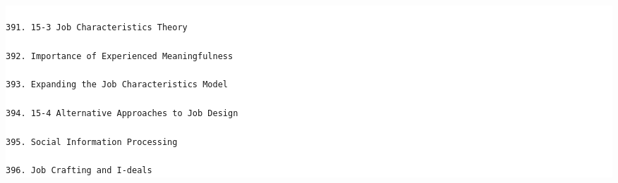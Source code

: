                                                                                                                                                                                                                                                                                                                                                                                                                                                                                                                                                                                                                                                                                                                                                                                                                                                                                                                                                              391. 15-3 Job Characteristics Theory
                                                                                                                                                                                                                                                                                                                                                                                                                                                                                                                                                                                                                                                                                                                                                                                                                                                                                                                                                             392. Importance of Experienced Meaningfulness
                                                                                                                                                                                                                                                                                                                                                                                                                                                                                                                                                                                                                                                                                                                                                                                                                                                                                                                                                             393. Expanding the Job Characteristics Model
                                                                                                                                                                                                                                                                                                                                                                                                                                                                                                                                                                                                                                                                                                                                                                                                                                                                                                                                                             394. 15-4 Alternative Approaches to Job Design
                                                                                                                                                                                                                                                                                                                                                                                                                                                                                                                                                                                                                                                                                                                                                                                                                                                                                                                                                             395. Social Information Processing
                                                                                                                                                                                                                                                                                                                                                                                                                                                                                                                                                                                                                                                                                                                                                                                                                                                                                                                                                             396. Job Crafting and I-deals
